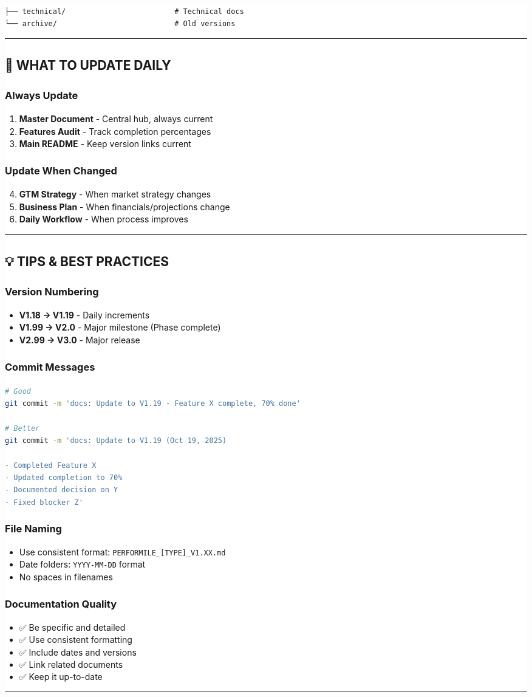 ```
├── technical/                         # Technical docs
└── archive/                           # Old versions
```

---

## 🎯 WHAT TO UPDATE DAILY

### Always Update
1. **Master Document** - Central hub, always current
2. **Features Audit** - Track completion percentages
3. **Main README** - Keep version links current

### Update When Changed
4. **GTM Strategy** - When market strategy changes
5. **Business Plan** - When financials/projections change
6. **Daily Workflow** - When process improves

---

## 💡 TIPS & BEST PRACTICES

### Version Numbering
- **V1.18 → V1.19** - Daily increments
- **V1.99 → V2.0** - Major milestone (Phase complete)
- **V2.99 → V3.0** - Major release

### Commit Messages
```bash
# Good
git commit -m 'docs: Update to V1.19 - Feature X complete, 70% done'

# Better
git commit -m 'docs: Update to V1.19 (Oct 19, 2025)

- Completed Feature X
- Updated completion to 70%
- Documented decision on Y
- Fixed blocker Z'
```

### File Naming
- Use consistent format: `PERFORMILE_[TYPE]_V1.XX.md`
- Date folders: `YYYY-MM-DD` format
- No spaces in filenames

### Documentation Quality
- ✅ Be specific and detailed
- ✅ Use consistent formatting
- ✅ Include dates and versions
- ✅ Link related documents
- ✅ Keep it up-to-date

---